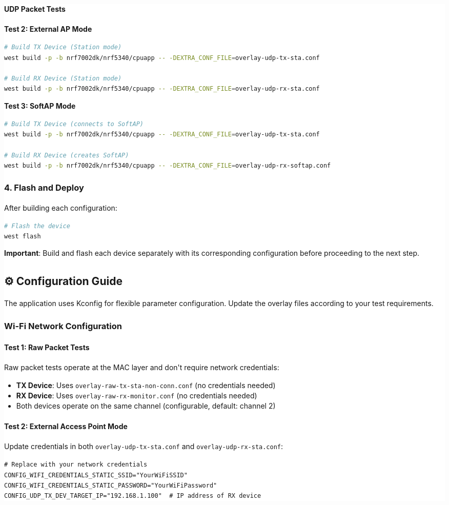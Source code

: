 #### UDP Packet Tests

**Test 2: External AP Mode**
```bash
# Build TX Device (Station mode)
west build -p -b nrf7002dk/nrf5340/cpuapp -- -DEXTRA_CONF_FILE=overlay-udp-tx-sta.conf

# Build RX Device (Station mode) 
west build -p -b nrf7002dk/nrf5340/cpuapp -- -DEXTRA_CONF_FILE=overlay-udp-rx-sta.conf
```

**Test 3: SoftAP Mode**
```bash
# Build TX Device (connects to SoftAP)
west build -p -b nrf7002dk/nrf5340/cpuapp -- -DEXTRA_CONF_FILE=overlay-udp-tx-sta.conf

# Build RX Device (creates SoftAP)
west build -p -b nrf7002dk/nrf5340/cpuapp -- -DEXTRA_CONF_FILE=overlay-udp-rx-softap.conf
```

### 4. Flash and Deploy

After building each configuration:

```bash
# Flash the device
west flash

```

**Important**: Build and flash each device separately with its corresponding configuration before proceeding to the next step. 

## ⚙️ Configuration Guide

The application uses Kconfig for flexible parameter configuration. Update the overlay files according to your test requirements.

### Wi-Fi Network Configuration

#### Test 1: Raw Packet Tests
Raw packet tests operate at the MAC layer and don't require network credentials:
- **TX Device**: Uses `overlay-raw-tx-sta-non-conn.conf` (no credentials needed)
- **RX Device**: Uses `overlay-raw-rx-monitor.conf` (no credentials needed)
- Both devices operate on the same channel (configurable, default: channel 2)

#### Test 2: External Access Point Mode
Update credentials in both `overlay-udp-tx-sta.conf` and `overlay-udp-rx-sta.conf`:

```properties
# Replace with your network credentials
CONFIG_WIFI_CREDENTIALS_STATIC_SSID="YourWiFiSSID"
CONFIG_WIFI_CREDENTIALS_STATIC_PASSWORD="YourWiFiPassword"
CONFIG_UDP_TX_DEV_TARGET_IP="192.168.1.100"  # IP address of RX device
```
